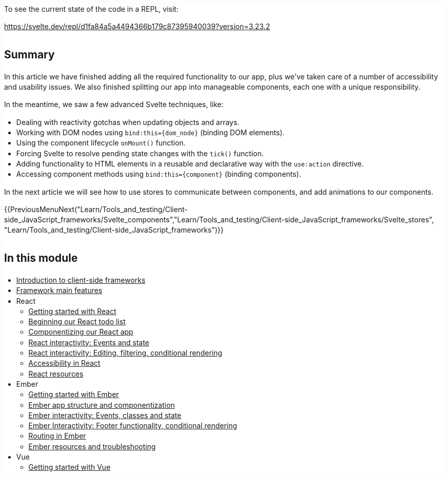 To see the current state of the code in a REPL, visit:

<https://svelte.dev/repl/d1fa84a5a4494366b179c87395940039?version=3.23.2>

Summary
-------

In this article we have finished adding all the required functionality to our app, plus we've taken care of a number of accessibility and usability issues. We also finished splitting our app into manageable components, each one with a unique responsibility.

In the meantime, we saw a few advanced Svelte techniques, like:

-   Dealing with reactivity gotchas when updating objects and arrays.
-   Working with DOM nodes using `bind:this={dom_node}` (binding DOM elements).
-   Using the component lifecycle `onMount()` function.
-   Forcing Svelte to resolve pending state changes with the `tick()` function.
-   Adding functionality to HTML elements in a reusable and declarative way with the `use:action` directive.
-   Accessing component methods using `bind:this={component}` (binding components).

In the next article we will see how to use stores to communicate between components, and add animations to our components.

{{PreviousMenuNext("Learn/Tools\_and\_testing/Client-side\_JavaScript\_frameworks/Svelte\_components","Learn/Tools\_and\_testing/Client-side\_JavaScript\_frameworks/Svelte\_stores", "Learn/Tools\_and\_testing/Client-side\_JavaScript\_frameworks")}}

In this module
--------------

-   [Introduction to client-side frameworks](/en-US/docs/Learn/Tools_and_testing/Client-side_JavaScript_frameworks/Introduction)
-   [Framework main features](/en-US/docs/Learn/Tools_and_testing/Client-side_JavaScript_frameworks/Main_features)
-   React
    -   [Getting started with React](/en-US/docs/Learn/Tools_and_testing/Client-side_JavaScript_frameworks/React_getting_started)
    -   [Beginning our React todo list](/en-US/docs/Learn/Tools_and_testing/Client-side_JavaScript_frameworks/React_todo_list_beginning)
    -   [Componentizing our React app](/en-US/docs/Learn/Tools_and_testing/Client-side_JavaScript_frameworks/React_components)
    -   [React interactivity: Events and state](/en-US/docs/Learn/Tools_and_testing/Client-side_JavaScript_frameworks/React_interactivity_events_state)
    -   [React interactivity: Editing, filtering, conditional rendering](/en-US/docs/Learn/Tools_and_testing/Client-side_JavaScript_frameworks/React_interactivity_filtering_conditional_rendering)
    -   [Accessibility in React](/en-US/docs/Learn/Tools_and_testing/Client-side_JavaScript_frameworks/React_accessibility)
    -   [React resources](/en-US/docs/Learn/Tools_and_testing/Client-side_JavaScript_frameworks/React_resources)
-   Ember
    -   [Getting started with Ember](/en-US/docs/Learn/Tools_and_testing/Client-side_JavaScript_frameworks/Ember_getting_started)
    -   [Ember app structure and componentization](/en-US/docs/Learn/Tools_and_testing/Client-side_JavaScript_frameworks/Ember_structure_componentization)
    -   [Ember interactivity: Events, classes and state](/en-US/docs/Learn/Tools_and_testing/Client-side_JavaScript_frameworks/Ember_interactivity_events_state)
    -   [Ember Interactivity: Footer functionality, conditional rendering](/en-US/docs/Learn/Tools_and_testing/Client-side_JavaScript_frameworks/Ember_conditional_footer)
    -   [Routing in Ember](/en-US/docs/Learn/Tools_and_testing/Client-side_JavaScript_frameworks/Ember_routing)
    -   [Ember resources and troubleshooting](/en-US/docs/Learn/Tools_and_testing/Client-side_JavaScript_frameworks/Ember_resources)
-   Vue
    -   [Getting started with Vue](/en-US/docs/Learn/Tools_and_testing/Client-side_JavaScript_frameworks/Vue_getting_started)